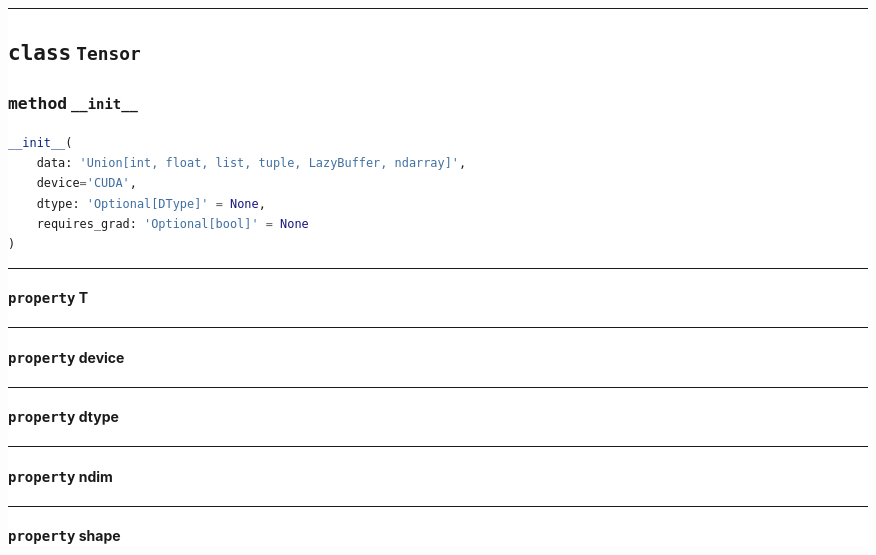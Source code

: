




---

## <kbd>class</kbd> `Tensor`




### <kbd>method</kbd> `__init__`

```python
__init__(
    data: 'Union[int, float, list, tuple, LazyBuffer, ndarray]',
    device='CUDA',
    dtype: 'Optional[DType]' = None,
    requires_grad: 'Optional[bool]' = None
)
```






---

#### <kbd>property</kbd> T





---

#### <kbd>property</kbd> device





---

#### <kbd>property</kbd> dtype





---

#### <kbd>property</kbd> ndim





---

#### <kbd>property</kbd> shape



